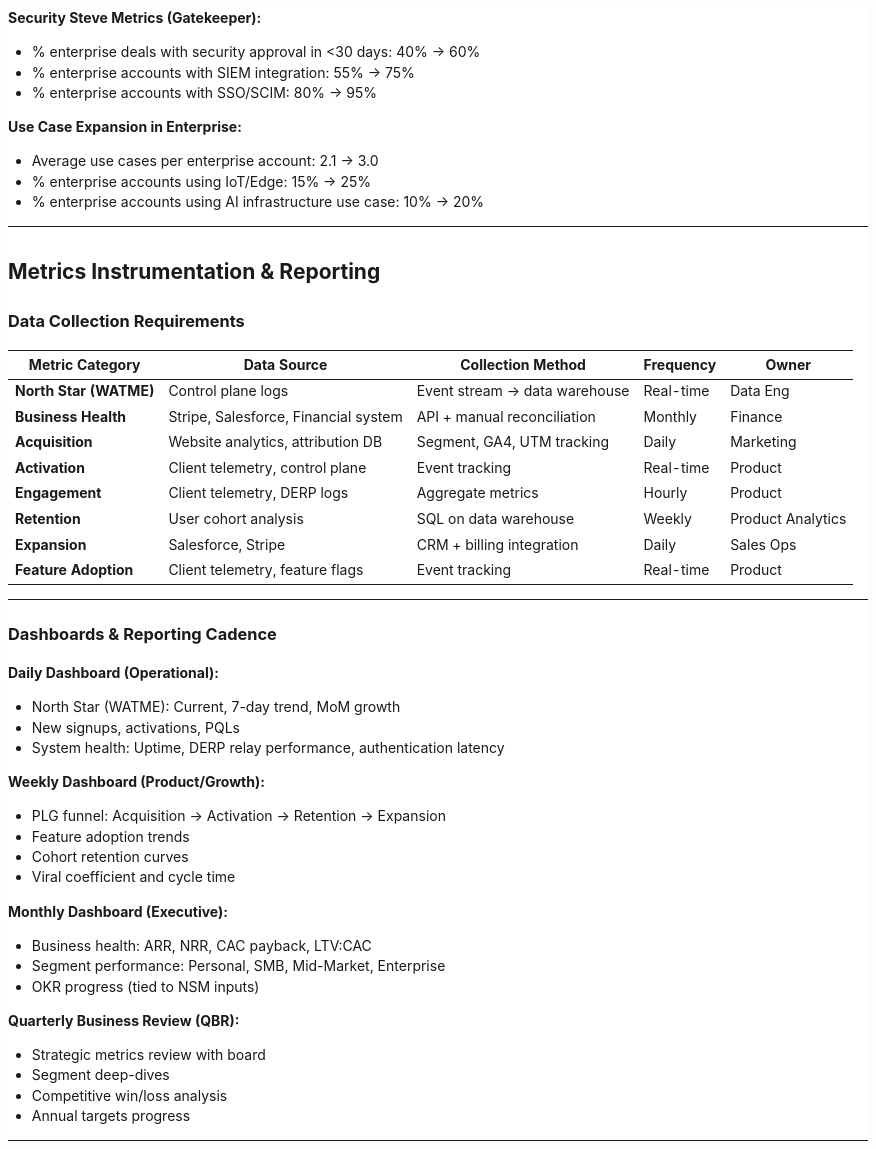 **Security Steve Metrics (Gatekeeper):**
- % enterprise deals with security approval in <30 days: 40% → 60%
- % enterprise accounts with SIEM integration: 55% → 75%
- % enterprise accounts with SSO/SCIM: 80% → 95%

**Use Case Expansion in Enterprise:**
- Average use cases per enterprise account: 2.1 → 3.0
- % enterprise accounts using IoT/Edge: 15% → 25%
- % enterprise accounts using AI infrastructure use case: 10% → 20%

---

## Metrics Instrumentation & Reporting

### Data Collection Requirements

| Metric Category | Data Source | Collection Method | Frequency | Owner |
|----------------|-------------|-------------------|-----------|-------|
| **North Star (WATME)** | Control plane logs | Event stream → data warehouse | Real-time | Data Eng |
| **Business Health** | Stripe, Salesforce, Financial system | API + manual reconciliation | Monthly | Finance |
| **Acquisition** | Website analytics, attribution DB | Segment, GA4, UTM tracking | Daily | Marketing |
| **Activation** | Client telemetry, control plane | Event tracking | Real-time | Product |
| **Engagement** | Client telemetry, DERP logs | Aggregate metrics | Hourly | Product |
| **Retention** | User cohort analysis | SQL on data warehouse | Weekly | Product Analytics |
| **Expansion** | Salesforce, Stripe | CRM + billing integration | Daily | Sales Ops |
| **Feature Adoption** | Client telemetry, feature flags | Event tracking | Real-time | Product |

---

### Dashboards & Reporting Cadence

**Daily Dashboard (Operational):**
- North Star (WATME): Current, 7-day trend, MoM growth
- New signups, activations, PQLs
- System health: Uptime, DERP relay performance, authentication latency

**Weekly Dashboard (Product/Growth):**
- PLG funnel: Acquisition → Activation → Retention → Expansion
- Feature adoption trends
- Cohort retention curves
- Viral coefficient and cycle time

**Monthly Dashboard (Executive):**
- Business health: ARR, NRR, CAC payback, LTV:CAC
- Segment performance: Personal, SMB, Mid-Market, Enterprise
- OKR progress (tied to NSM inputs)

**Quarterly Business Review (QBR):**
- Strategic metrics review with board
- Segment deep-dives
- Competitive win/loss analysis
- Annual targets progress

---